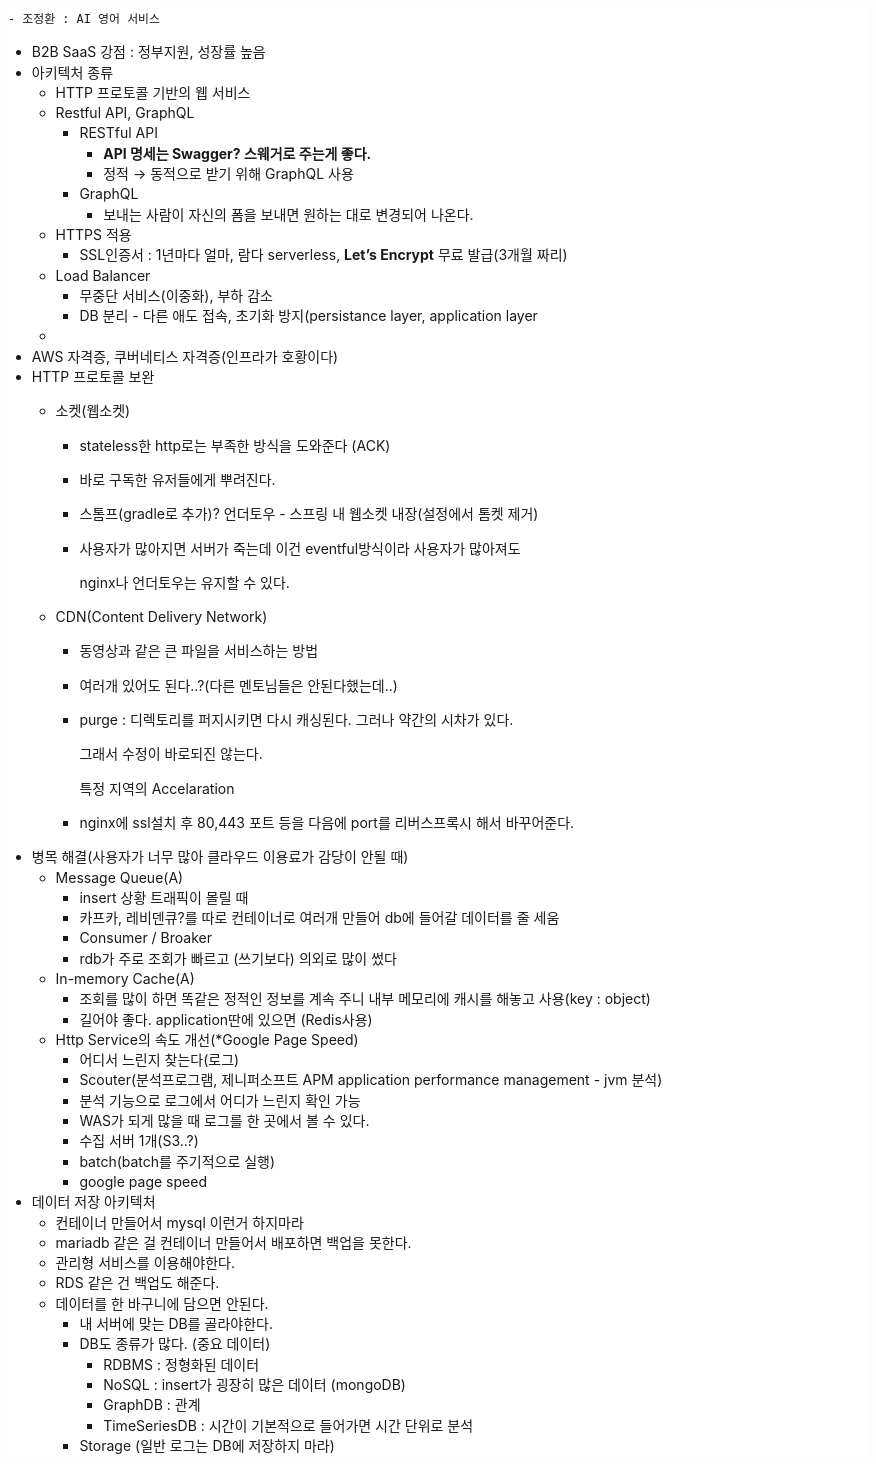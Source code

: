     - 조정환 : AI 영어 서비스
- B2B SaaS 강점 : 정부지원, 성장률 높음
- 아키텍처 종류
    - HTTP 프로토콜 기반의 웹 서비스
    - Restful API, GraphQL
        - RESTful API
            - **API 명세는 Swagger? 스웨거로 주는게 좋다.**
            - 정적 → 동적으로 받기 위해 GraphQL 사용
        - GraphQL
            - 보내는 사람이 자신의 폼을 보내면 원하는 대로 변경되어 나온다.
    - HTTPS 적용
        - SSL인증서 : 1년마다 얼마, 람다 serverless, **Let’s Encrypt** 무료 발급(3개월 짜리)
    - Load Balancer
        - 무중단 서비스(이중화), 부하 감소
        - DB 분리 - 다른 애도 접속, 초기화 방지(persistance layer, application layer
    - 
- AWS 자격증, 쿠버네티스 자격증(인프라가 호황이다)
- HTTP 프로토콜 보완
    - 소켓(웹소켓)
        - stateless한 http로는 부족한 방식을 도와준다 (ACK)
        - 바로 구독한 유저들에게 뿌려진다.
        - 스톰프(gradle로 추가)? 언더토우 - 스프링 내 웹소켓 내장(설정에서 톰켓 제거)
        - 사용자가 많아지면 서버가 죽는데 이건 eventful방식이라 사용자가 많아져도
            
            nginx나 언더토우는 유지할 수 있다. 
            
    - CDN(Content Delivery Network)
        - 동영상과 같은 큰 파일을 서비스하는 방법
        - 여러개 있어도 된다..?(다른 멘토님들은 안된다했는데..)
        - purge : 디렉토리를 퍼지시키면 다시 캐싱된다. 그러나 약간의 시차가 있다.
            
            그래서 수정이 바로되진 않는다.
            
            특정 지역의 Accelaration
            
        - nginx에 ssl설치 후 80,443 포트 등을 다음에 port를 리버스프록시 해서 바꾸어준다.
- 병목 해결(사용자가 너무 많아 클라우드 이용료가 감당이 안될 때)
    - Message Queue(A)
        - insert 상황 트래픽이 몰릴 때
        - 카프카, 레비덴큐?를 따로 컨테이너로 여러개 만들어 db에 들어갈 데이터를 줄 세움
        - Consumer / Broaker
        - rdb가 주로 조회가 빠르고 (쓰기보다) 의외로 많이 썼다
    - In-memory Cache(A)
        - 조회를 많이 하면 똑같은 정적인 정보를 계속 주니 내부 메모리에 캐시를 해놓고 사용(key : object)
        - 길어야 좋다. application딴에 있으면 (Redis사용)
    - Http Service의 속도 개선(*Google Page Speed)
        - 어디서 느린지 찾는다(로그)
        - Scouter(분석프로그램, 제니퍼소프트 APM application performance management - jvm 분석)
        - 분석 기능으로 로그에서 어디가 느린지 확인 가능
        - WAS가 되게 많을 때 로그를 한 곳에서 볼 수 있다.
        - 수집 서버 1개(S3..?)
        - batch(batch를 주기적으로 실행)
        - google page speed
- 데이터 저장 아키텍처
    - 컨테이너 만들어서 mysql 이런거 하지마라
    - mariadb 같은 걸 컨테이너 만들어서 배포하면 백업을 못한다.
    - 관리형 서비스를 이용해야한다.
    - RDS 같은 건 백업도 해준다.
    - 데이터를 한 바구니에 담으면 안된다.
        - 내 서버에 맞는 DB를 골라야한다.
        - DB도 종류가 많다. (중요 데이터)
            - RDBMS : 정형화된 데이터
            - NoSQL : insert가 굉장히 많은 데이터 (mongoDB)
            - GraphDB : 관계
            - TimeSeriesDB : 시간이 기본적으로 들어가면 시간 단위로 분석
        - Storage (일반 로그는 DB에 저장하지 마라)